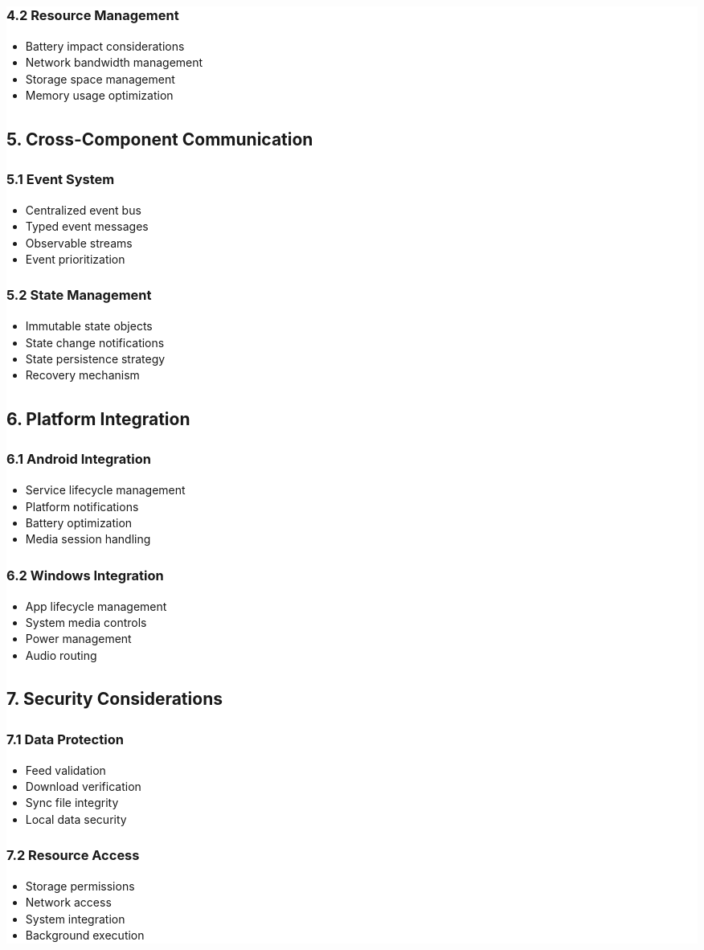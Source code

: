 ### 4.2 Resource Management
- Battery impact considerations
- Network bandwidth management
- Storage space management
- Memory usage optimization

## 5. Cross-Component Communication

### 5.1 Event System
- Centralized event bus
- Typed event messages
- Observable streams
- Event prioritization

### 5.2 State Management
- Immutable state objects
- State change notifications
- State persistence strategy
- Recovery mechanism

## 6. Platform Integration

### 6.1 Android Integration
- Service lifecycle management
- Platform notifications
- Battery optimization
- Media session handling

### 6.2 Windows Integration
- App lifecycle management
- System media controls
- Power management
- Audio routing

## 7. Security Considerations

### 7.1 Data Protection
- Feed validation
- Download verification
- Sync file integrity
- Local data security

### 7.2 Resource Access
- Storage permissions
- Network access
- System integration
- Background execution